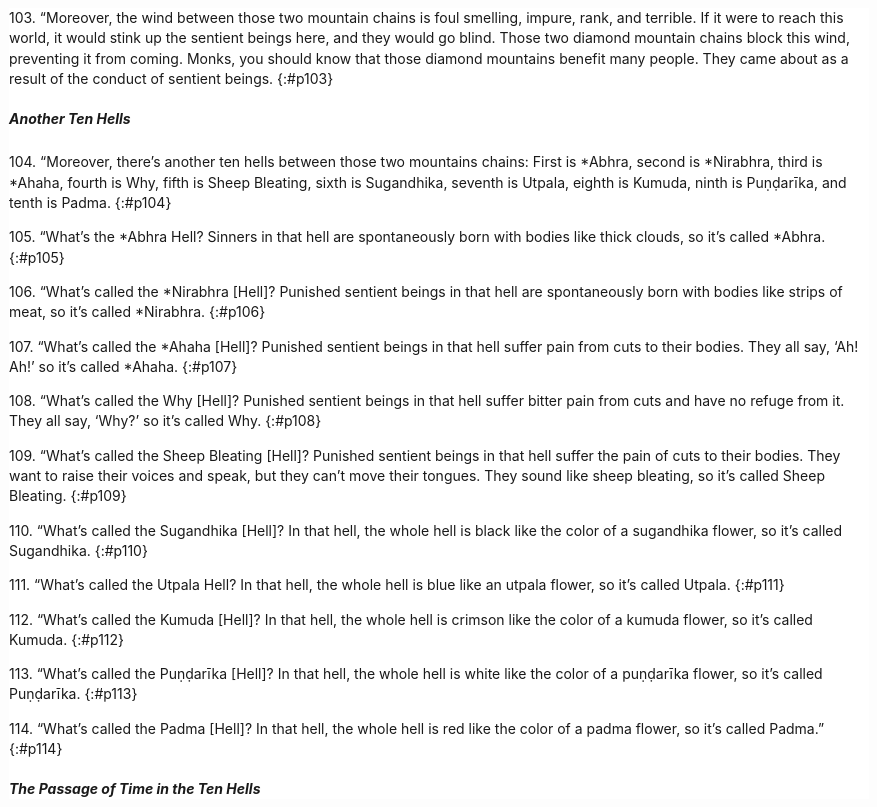 103\. “Moreover, the wind between those two mountain chains is foul smelling, impure, rank, and terrible. If it were to reach this world, it would stink up the sentient beings here, and they would go blind. Those two diamond mountain chains block this wind, preventing it from coming. Monks, you should know that those diamond mountains benefit many people. They came about as a result of the conduct of sentient beings.
{:#p103}

##### Another Ten Hells

104\. “Moreover, there’s another ten hells between those two mountains chains: First is \*Abhra, second is \*Nirabhra, third is \*Ahaha, fourth is Why, fifth is Sheep Bleating, sixth is Sugandhika, seventh is Utpala, eighth is Kumuda, ninth is Puṇḍarīka, and tenth is Padma.
{:#p104}

105\. “What’s the \*Abhra Hell? Sinners in that hell are spontaneously born with bodies like thick clouds, so it’s called \*Abhra.
{:#p105}

106\. “What’s called the \*Nirabhra [Hell]? Punished sentient beings in that hell are spontaneously born with bodies like strips of meat, so it’s called \*Nirabhra.
{:#p106}

107\. “What’s called the \*Ahaha [Hell]? Punished sentient beings in that hell suffer pain from cuts to their bodies. They all say, ‘Ah! Ah!’ so it’s called \*Ahaha.
{:#p107}

108\. “What’s called the Why [Hell]? Punished sentient beings in that hell suffer bitter pain from cuts and have no refuge from it. They all say, ‘Why?’ so it’s called Why.
{:#p108}

109\. “What’s called the Sheep Bleating [Hell]? Punished sentient beings in that hell suffer the pain of cuts to their bodies. They want to raise their voices and speak, but they can’t move their tongues. They sound like sheep bleating, so it’s called Sheep Bleating.
{:#p109}

110\. “What’s called the Sugandhika [Hell]? In that hell, the whole hell is black like the color of a sugandhika flower, so it’s called Sugandhika.
{:#p110}

111\. “What’s called the Utpala Hell? In that hell, the whole hell is blue like an utpala flower, so it’s called Utpala.
{:#p111}

112\. “What’s called the Kumuda [Hell]? In that hell, the whole hell is crimson like the color of a kumuda flower, so it’s called Kumuda.
{:#p112}

113\. “What’s called the Puṇḍarīka [Hell]? In that hell, the whole hell is white like the color of a puṇḍarīka flower, so it’s called Puṇḍarīka.
{:#p113}

114\. “What’s called the Padma [Hell]? In that hell, the whole hell is red like the color of a padma flower, so it’s called Padma.”
{:#p114}

##### The Passage of Time in the Ten Hells
